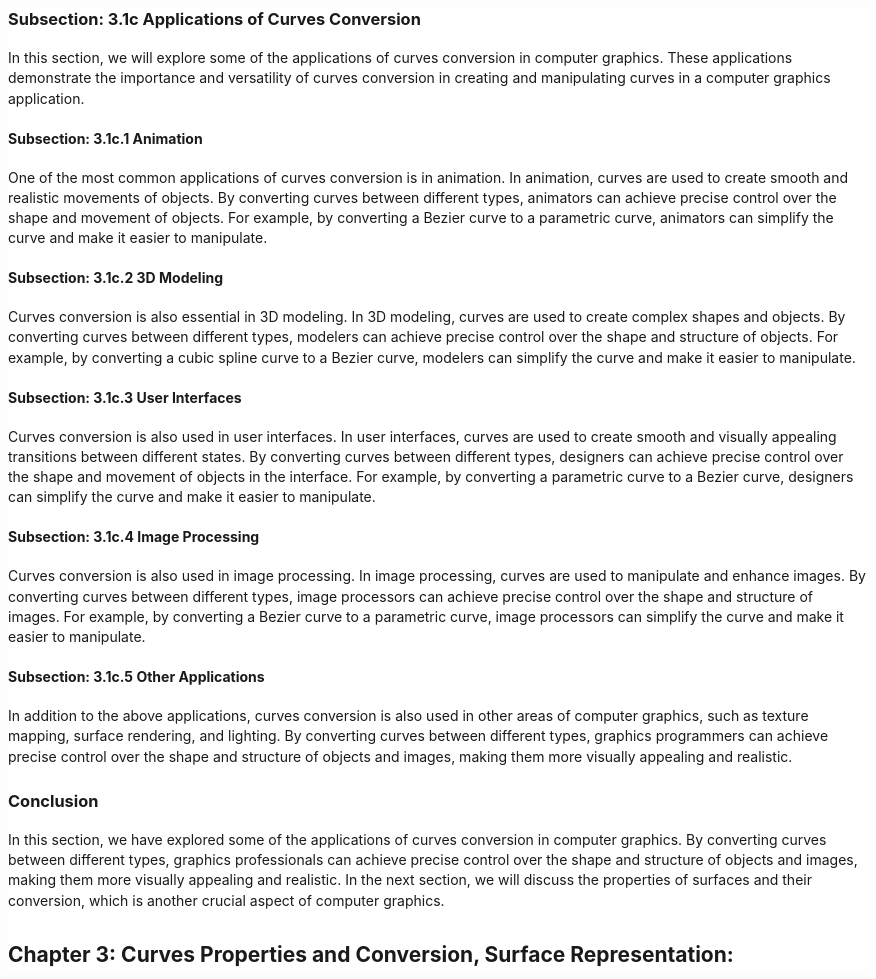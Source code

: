 ### Subsection: 3.1c Applications of Curves Conversion

In this section, we will explore some of the applications of curves conversion in computer graphics. These applications demonstrate the importance and versatility of curves conversion in creating and manipulating curves in a computer graphics application.

#### Subsection: 3.1c.1 Animation

One of the most common applications of curves conversion is in animation. In animation, curves are used to create smooth and realistic movements of objects. By converting curves between different types, animators can achieve precise control over the shape and movement of objects. For example, by converting a Bezier curve to a parametric curve, animators can simplify the curve and make it easier to manipulate.

#### Subsection: 3.1c.2 3D Modeling

Curves conversion is also essential in 3D modeling. In 3D modeling, curves are used to create complex shapes and objects. By converting curves between different types, modelers can achieve precise control over the shape and structure of objects. For example, by converting a cubic spline curve to a Bezier curve, modelers can simplify the curve and make it easier to manipulate.

#### Subsection: 3.1c.3 User Interfaces

Curves conversion is also used in user interfaces. In user interfaces, curves are used to create smooth and visually appealing transitions between different states. By converting curves between different types, designers can achieve precise control over the shape and movement of objects in the interface. For example, by converting a parametric curve to a Bezier curve, designers can simplify the curve and make it easier to manipulate.

#### Subsection: 3.1c.4 Image Processing

Curves conversion is also used in image processing. In image processing, curves are used to manipulate and enhance images. By converting curves between different types, image processors can achieve precise control over the shape and structure of images. For example, by converting a Bezier curve to a parametric curve, image processors can simplify the curve and make it easier to manipulate.

#### Subsection: 3.1c.5 Other Applications

In addition to the above applications, curves conversion is also used in other areas of computer graphics, such as texture mapping, surface rendering, and lighting. By converting curves between different types, graphics programmers can achieve precise control over the shape and structure of objects and images, making them more visually appealing and realistic.

### Conclusion

In this section, we have explored some of the applications of curves conversion in computer graphics. By converting curves between different types, graphics professionals can achieve precise control over the shape and structure of objects and images, making them more visually appealing and realistic. In the next section, we will discuss the properties of surfaces and their conversion, which is another crucial aspect of computer graphics.


## Chapter 3: Curves Properties and Conversion, Surface Representation:
